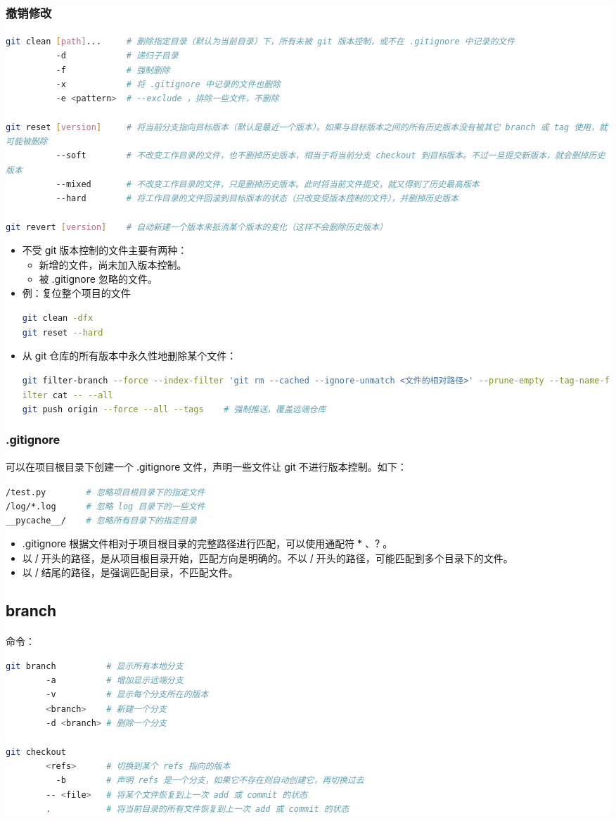 ### 撤销修改

```sh
git clean [path]...     # 删除指定目录（默认为当前目录）下，所有未被 git 版本控制，或不在 .gitignore 中记录的文件
          -d            # 递归子目录
          -f            # 强制删除
          -x            # 将 .gitignore 中记录的文件也删除
          -e <pattern>  # --exclude ，排除一些文件，不删除

git reset [version]     # 将当前分支指向目标版本（默认是最近一个版本）。如果与目标版本之间的所有历史版本没有被其它 branch 或 tag 使用，就可能被删除
          --soft        # 不改变工作目录的文件，也不删掉历史版本，相当于将当前分支 checkout 到目标版本。不过一旦提交新版本，就会删掉历史版本
          --mixed       # 不改变工作目录的文件，只是删掉历史版本。此时将当前文件提交，就又得到了历史最高版本
          --hard        # 将工作目录的文件回滚到目标版本的状态（只改变受版本控制的文件），并删掉历史版本

git revert [version]    # 自动新建一个版本来抵消某个版本的变化（这样不会删除历史版本）
```
- 不受 git 版本控制的文件主要有两种：
  - 新增的文件，尚未加入版本控制。
  - 被 .gitignore 忽略的文件。
- 例：复位整个项目的文件
  ```sh
  git clean -dfx
  git reset --hard
  ```
- 从 git 仓库的所有版本中永久性地删除某个文件：
  ```sh
  git filter-branch --force --index-filter 'git rm --cached --ignore-unmatch <文件的相对路径>' --prune-empty --tag-name-filter cat -- --all
  git push origin --force --all --tags    # 强制推送，覆盖远端仓库
  ```

### .gitignore

可以在项目根目录下创建一个 .gitignore 文件，声明一些文件让 git 不进行版本控制。如下：
```sh
/test.py        # 忽略项目根目录下的指定文件
/log/*.log      # 忽略 log 目录下的一些文件
__pycache__/    # 忽略所有目录下的指定目录
```
- .gitignore 根据文件相对于项目根目录的完整路径进行匹配，可以使用通配符 * 、? 。
- 以 / 开头的路径，是从项目根目录开始，匹配方向是明确的。不以 / 开头的路径，可能匹配到多个目录下的文件。
- 以 / 结尾的路径，是强调匹配目录，不匹配文件。

## branch

命令：
```sh
git branch          # 显示所有本地分支
        -a          # 增加显示远端分支
        -v          # 显示每个分支所在的版本
        <branch>    # 新建一个分支
        -d <branch> # 删除一个分支

git checkout
        <refs>      # 切换到某个 refs 指向的版本
          -b        # 声明 refs 是一个分支，如果它不存在则自动创建它，再切换过去
        -- <file> 	# 将某个文件恢复到上一次 add 或 commit 的状态
        .           # 将当前目录的所有文件恢复到上一次 add 或 commit 的状态
```
